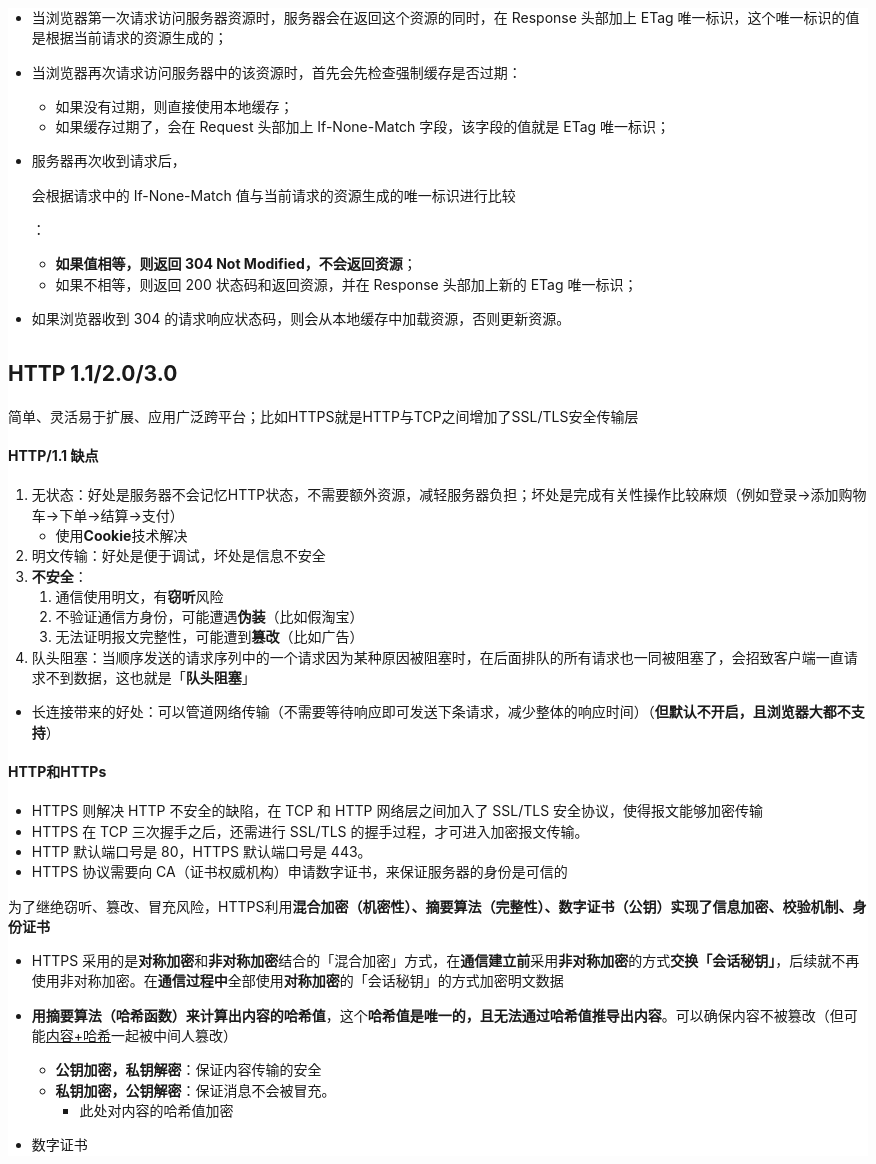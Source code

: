 + 当浏览器第一次请求访问服务器资源时，服务器会在返回这个资源的同时，在 Response 头部加上 ETag 唯一标识，这个唯一标识的值是根据当前请求的资源生成的；

+ 当浏览器再次请求访问服务器中的该资源时，首先会先检查强制缓存是否过期：

  + 如果没有过期，则直接使用本地缓存；
  + 如果缓存过期了，会在 Request 头部加上 If-None-Match 字段，该字段的值就是 ETag 唯一标识；

+ 服务器再次收到请求后，

  会根据请求中的 If-None-Match 值与当前请求的资源生成的唯一标识进行比较

  ：

  + **如果值相等，则返回 304 Not Modified，不会返回资源**；
  + 如果不相等，则返回 200 状态码和返回资源，并在 Response 头部加上新的 ETag 唯一标识；

+ 如果浏览器收到 304 的请求响应状态码，则会从本地缓存中加载资源，否则更新资源。

## HTTP 1.1/2.0/3.0

简单、灵活易于扩展、应用广泛跨平台；比如HTTPS就是HTTP与TCP之间增加了SSL/TLS安全传输层

#### HTTP/1.1 缺点

1. 无状态：好处是服务器不会记忆HTTP状态，不需要额外资源，减轻服务器负担；坏处是完成有关性操作比较麻烦（例如登录->添加购物车->下单->结算->支付）
   + 使用**Cookie**技术解决
2. 明文传输：好处是便于调试，坏处是信息不安全
3. **不安全**：
   1. 通信使用明文，有**窃听**风险
   2. 不验证通信方身份，可能遭遇**伪装**（比如假淘宝）
   3. 无法证明报文完整性，可能遭到**篡改**（比如广告）
4. 队头阻塞：当顺序发送的请求序列中的一个请求因为某种原因被阻塞时，在后面排队的所有请求也一同被阻塞了，会招致客户端一直请求不到数据，这也就是「**队头阻塞**」

+ 长连接带来的好处：可以管道网络传输（不需要等待响应即可发送下条请求，减少整体的响应时间）（**但默认不开启，且浏览器大都不支持**）

#### HTTP和HTTPs

+ HTTPS 则解决 HTTP 不安全的缺陷，在 TCP 和 HTTP 网络层之间加入了 SSL/TLS 安全协议，使得报文能够加密传输
+  HTTPS 在 TCP 三次握手之后，还需进行 SSL/TLS 的握手过程，才可进入加密报文传输。
+ HTTP 默认端口号是 80，HTTPS 默认端口号是 443。
+ HTTPS 协议需要向 CA（证书权威机构）申请数字证书，来保证服务器的身份是可信的

为了继绝窃听、篡改、冒充风险，HTTPS利用**混合加密（机密性）、摘要算法（完整性）、数字证书（公钥）**实现了**信息加密、校验机制、身份证书**

+ HTTPS 采用的是**对称加密**和**非对称加密**结合的「混合加密」方式，在**通信建立前**采用**非对称加密**的方式**交换「会话秘钥」**，后续就不再使用非对称加密。在**通信过程中**全部使用**对称加密**的「会话秘钥」的方式加密明文数据

+ **用摘要算法（哈希函数）来计算出内容的哈希值**，这个**哈希值是唯一的，且无法通过哈希值推导出内容**。可以确保内容不被篡改（但可能<u>内容+哈希</u>一起被中间人篡改）

  + **公钥加密，私钥解密**：保证内容传输的安全
  + **私钥加密，公钥解密**：保证消息不会被冒充。
    + 此处对内容的哈希值加密

+ 数字证书
